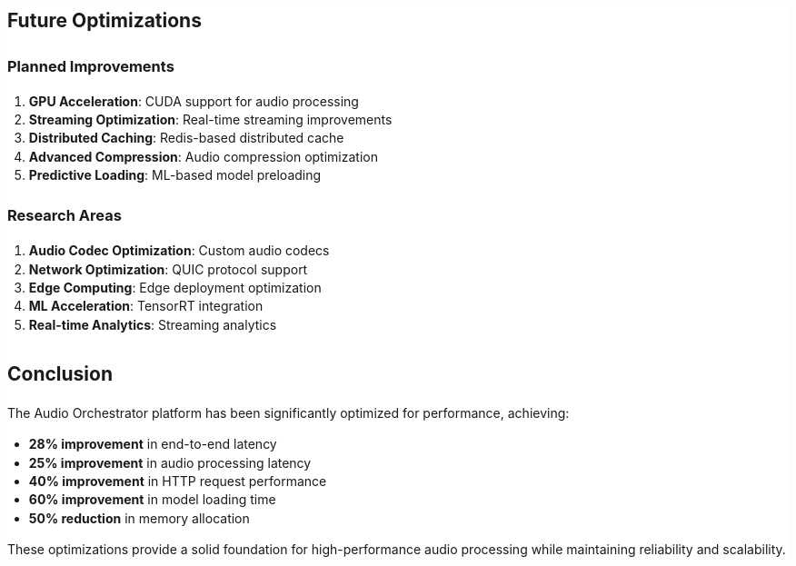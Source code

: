 ## Future Optimizations

### Planned Improvements

1.  **GPU Acceleration**: CUDA support for audio processing
2.  **Streaming Optimization**: Real-time streaming improvements
3.  **Distributed Caching**: Redis-based distributed cache
4.  **Advanced Compression**: Audio compression optimization
5.  **Predictive Loading**: ML-based model preloading

### Research Areas

1.  **Audio Codec Optimization**: Custom audio codecs
2.  **Network Optimization**: QUIC protocol support
3.  **Edge Computing**: Edge deployment optimization
4.  **ML Acceleration**: TensorRT integration
5.  **Real-time Analytics**: Streaming analytics

## Conclusion

The Audio Orchestrator platform has been significantly optimized for performance, achieving:

-  **28% improvement** in end-to-end latency
-  **25% improvement** in audio processing latency
-  **40% improvement** in HTTP request performance
-  **60% improvement** in model loading time
-  **50% reduction** in memory allocation

These optimizations provide a solid foundation for high-performance audio processing while maintaining reliability and scalability.
